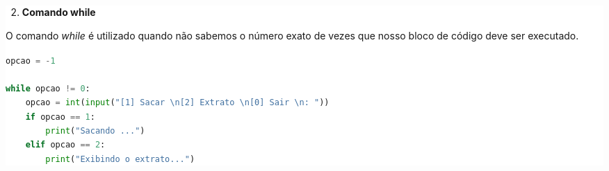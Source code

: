 2. **Comando while**

O comando *while* é utilizado quando não sabemos o número exato de vezes que nosso bloco de código deve ser executado.

```python
opcao = -1

while opcao != 0:
    opcao = int(input("[1] Sacar \n[2] Extrato \n[0] Sair \n: "))
    if opcao == 1:
        print("Sacando ...")
    elif opcao == 2:
        print("Exibindo o extrato...")
```